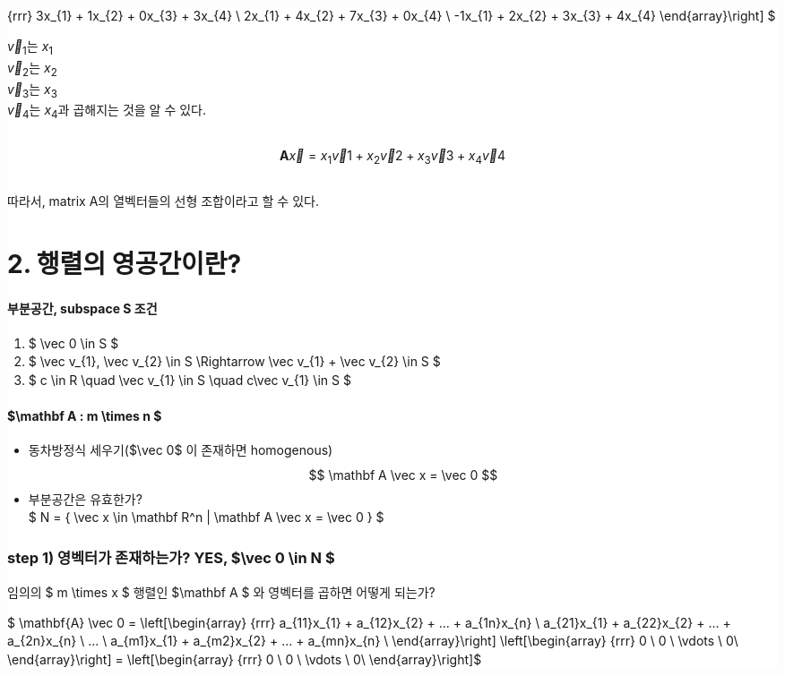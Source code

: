 {rrr}
3x_{1} + 1x_{2} + 0x_{3} + 3x_{4} \\
2x_{1} + 4x_{2} + 7x_{3} + 0x_{4} \\
-1x_{1} + 2x_{2} + 3x_{3} + 4x_{4}
\end{array}\right] $

$\vec v_{1}$는 $x_{1}$<br />
$\vec v_{2}$는 $x_{2}$<br />
$\vec v_{3}$는 $x_{3}$<br />
$\vec v_{4}$는 $x_{4}$과 곱해지는 것을 알 수 있다.
<br /> <br />
$$\mathbf A \vec x = x_{1}\vec v{1} + x_{2}\vec v{2} + x_{3}\vec v{3} + 
x_{4}\vec v{4}$$ <br />
따라서, matrix A의 열벡터들의 선형 조합이라고 할 수 있다.

# 2. 행렬의 영공간이란?
#### 부분공간, subspace S 조건
1. $ \vec 0 \in S $
2. $ \vec v_{1}, \vec v_{2} \in S \Rightarrow \vec v_{1} + \vec v_{2} \in S $
3. $ c \in R \quad \vec v_{1} \in S \quad  c\vec v_{1} \in S $

#### $\mathbf A : m \times n $
* 동차방정식 세우기($\vec 0$ 이 존재하면 homogenous)<br /> 
$$ \mathbf A \vec x = \vec 0 $$
* 부분공간은 유효한가? <br />
$ N = \{ \vec x \in \mathbf R^n | \mathbf A \vec x = \vec 0 \} $

### step 1) 영벡터가 존재하는가? YES, $\vec 0 \in N $
임의의 $ m \times x $ 행렬인 $\mathbf A $ 와 영벡터를 곱하면 어떻게 되는가?

$ \mathbf{A} \vec 0 = 
\left[\begin{array}
{rrr}
a_{11}x_{1} + a_{12}x_{2} + ... + a_{1n}x_{n} \\
a_{21}x_{1} + a_{22}x_{2} + ... + a_{2n}x_{n} \\
... \\
a_{m1}x_{1} + a_{m2}x_{2} + ... + a_{mn}x_{n} \\
\end{array}\right] \left[\begin{array}
{rrr}
0 \\
0 \\
\vdots \\
0\\
\end{array}\right] = \left[\begin{array}
{rrr}
0 \\
0 \\
\vdots \\
0\\
\end{array}\right]$ 
